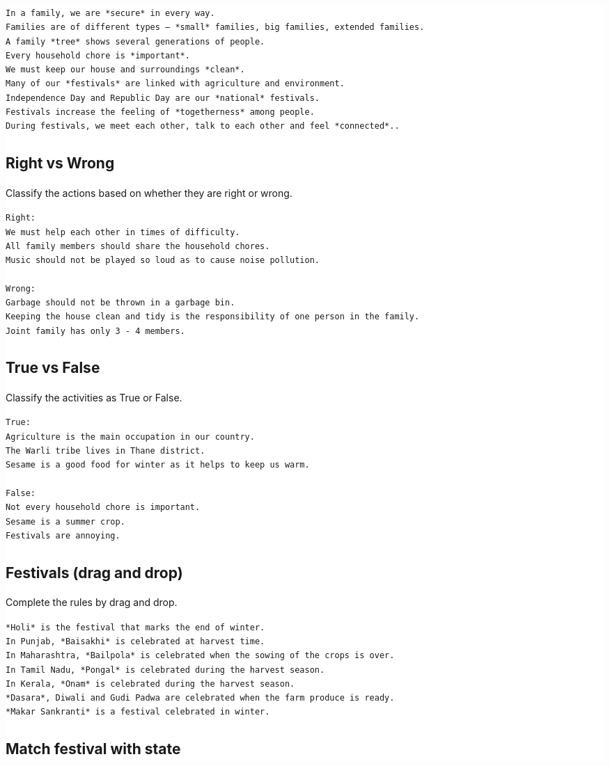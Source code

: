 ```
In a family, we are *secure* in every way.
Families are of different types – *small* families, big families, extended families.
A family *tree* shows several generations of people.
Every household chore is *important*.
We must keep our house and surroundings *clean*.
Many of our *festivals* are linked with agriculture and environment.
Independence Day and Republic Day are our *national* festivals.
Festivals increase the feeling of *togetherness* among people.
During festivals, we meet each other, talk to each other and feel *connected*..
```
## Right vs Wrong

Classify the actions based on whether they are right or wrong.

```
Right:
We must help each other in times of difficulty.
All family members should share the household chores.
Music should not be played so loud as to cause noise pollution.

Wrong:
Garbage should not be thrown in a garbage bin.
Keeping the house clean and tidy is the responsibility of one person in the family.
Joint family has only 3 - 4 members.

```
## True vs False

Classify the activities as True or False.
```
True: 
Agriculture is the main occupation in our country.
The Warli tribe lives in Thane district.
Sesame is a good food for winter as it helps to keep us warm.

False:
Not every household chore is important.
Sesame is a summer crop.
Festivals are annoying.
```
## Festivals (drag and drop)

Complete the rules by drag and drop.
```
*Holi* is the festival that marks the end of winter.
In Punjab, *Baisakhi* is celebrated at harvest time.
In Maharashtra, *Bailpola* is celebrated when the sowing of the crops is over.
In Tamil Nadu, *Pongal* is celebrated during the harvest season.
In Kerala, *Onam* is celebrated during the harvest season.
*Dasara*, Diwali and Gudi Padwa are celebrated when the farm produce is ready.
*Makar Sankranti* is a festival celebrated in winter.

```
## Match festival with state
